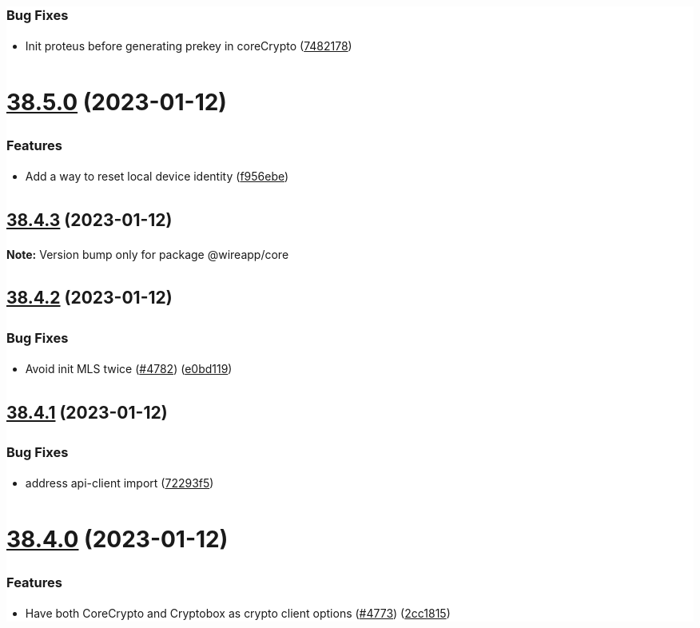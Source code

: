 ### Bug Fixes

* Init proteus before generating prekey in coreCrypto ([7482178](https://github.com/wireapp/wire-web-packages/commit/7482178321b50439c5e52af25d4fb56d4b59e20f))

# [38.5.0](https://github.com/wireapp/wire-web-packages/compare/@wireapp/core@38.4.3...@wireapp/core@38.5.0) (2023-01-12)

### Features

* Add a way to reset local device identity ([f956ebe](https://github.com/wireapp/wire-web-packages/commit/f956ebe17a2eea65f0193c68a7eb40620c430574))

## [38.4.3](https://github.com/wireapp/wire-web-packages/compare/@wireapp/core@38.4.2...@wireapp/core@38.4.3) (2023-01-12)

**Note:** Version bump only for package @wireapp/core

## [38.4.2](https://github.com/wireapp/wire-web-packages/compare/@wireapp/core@38.4.1...@wireapp/core@38.4.2) (2023-01-12)

### Bug Fixes

* Avoid init MLS twice ([#4782](https://github.com/wireapp/wire-web-packages/issues/4782)) ([e0bd119](https://github.com/wireapp/wire-web-packages/commit/e0bd1198b6bda8af84454197166255abc357ec8f))

## [38.4.1](https://github.com/wireapp/wire-web-packages/compare/@wireapp/core@38.4.0...@wireapp/core@38.4.1) (2023-01-12)

### Bug Fixes

* address api-client import ([72293f5](https://github.com/wireapp/wire-web-packages/commit/72293f5fc51f4484e6fa6e5134dca65299330c64))

# [38.4.0](https://github.com/wireapp/wire-web-packages/compare/@wireapp/core@38.3.3...@wireapp/core@38.4.0) (2023-01-12)

### Features

* Have both CoreCrypto and Cryptobox as crypto client options ([#4773](https://github.com/wireapp/wire-web-packages/issues/4773)) ([2cc1815](https://github.com/wireapp/wire-web-packages/commit/2cc181561eb36ee99f8d8e4bc24eebf5446e9737))

